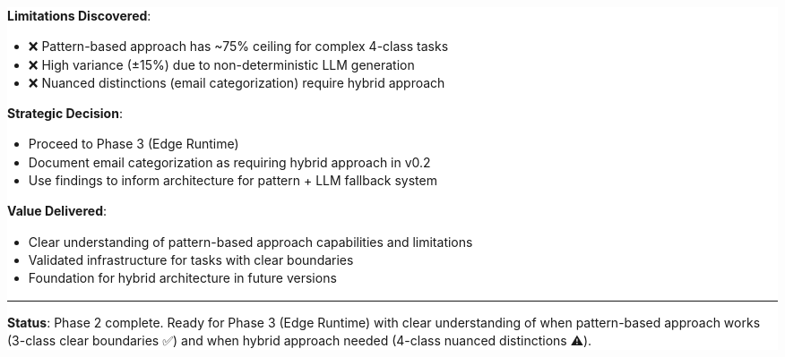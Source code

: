 **Limitations Discovered**:
- ❌ Pattern-based approach has ~75% ceiling for complex 4-class tasks
- ❌ High variance (±15%) due to non-deterministic LLM generation
- ❌ Nuanced distinctions (email categorization) require hybrid approach

**Strategic Decision**:
- Proceed to Phase 3 (Edge Runtime)
- Document email categorization as requiring hybrid approach in v0.2
- Use findings to inform architecture for pattern + LLM fallback system

**Value Delivered**:
- Clear understanding of pattern-based approach capabilities and limitations
- Validated infrastructure for tasks with clear boundaries
- Foundation for hybrid architecture in future versions

---

**Status**: Phase 2 complete. Ready for Phase 3 (Edge Runtime) with clear understanding of when pattern-based approach works (3-class clear boundaries ✅) and when hybrid approach needed (4-class nuanced distinctions ⚠️).
